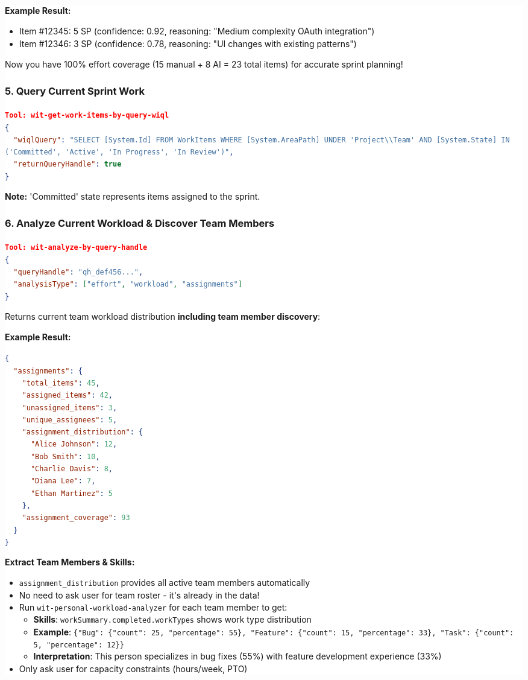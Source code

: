 **Example Result:**
- Item #12345: 5 SP (confidence: 0.92, reasoning: "Medium complexity OAuth integration")
- Item #12346: 3 SP (confidence: 0.78, reasoning: "UI changes with existing patterns")

Now you have 100% effort coverage (15 manual + 8 AI = 23 total items) for accurate sprint planning!

### 5. Query Current Sprint Work
```json
Tool: wit-get-work-items-by-query-wiql
{
  "wiqlQuery": "SELECT [System.Id] FROM WorkItems WHERE [System.AreaPath] UNDER 'Project\\Team' AND [System.State] IN ('Committed', 'Active', 'In Progress', 'In Review')",
  "returnQueryHandle": true
}
```
**Note:** 'Committed' state represents items assigned to the sprint.

### 6. Analyze Current Workload & Discover Team Members
```json
Tool: wit-analyze-by-query-handle
{
  "queryHandle": "qh_def456...",
  "analysisType": ["effort", "workload", "assignments"]
}
```
Returns current team workload distribution **including team member discovery**:

**Example Result:**
```json
{
  "assignments": {
    "total_items": 45,
    "assigned_items": 42,
    "unassigned_items": 3,
    "unique_assignees": 5,
    "assignment_distribution": {
      "Alice Johnson": 12,
      "Bob Smith": 10,
      "Charlie Davis": 8,
      "Diana Lee": 7,
      "Ethan Martinez": 5
    },
    "assignment_coverage": 93
  }
}
```

**Extract Team Members & Skills:**
- `assignment_distribution` provides all active team members automatically
- No need to ask user for team roster - it's already in the data!
- Run `wit-personal-workload-analyzer` for each team member to get:
  - **Skills**: `workSummary.completed.workTypes` shows work type distribution
  - **Example**: `{"Bug": {"count": 25, "percentage": 55}, "Feature": {"count": 15, "percentage": 33}, "Task": {"count": 5, "percentage": 12}}`
  - **Interpretation**: This person specializes in bug fixes (55%) with feature development experience (33%)
- Only ask user for capacity constraints (hours/week, PTO)
